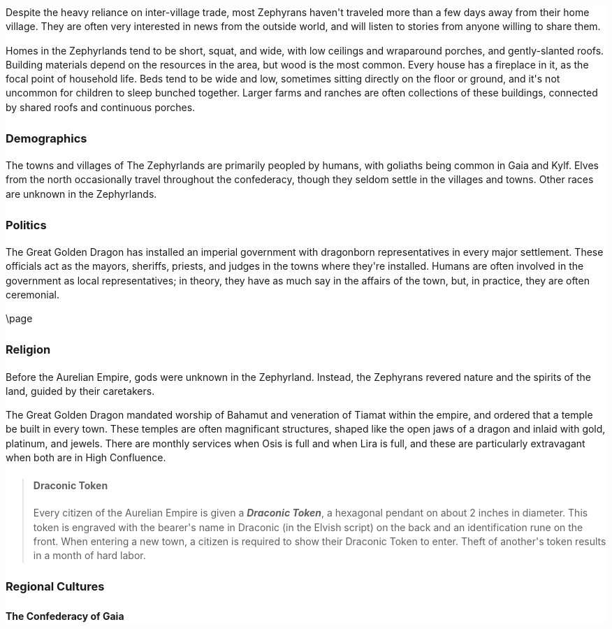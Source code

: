 Despite the heavy reliance on inter-village trade, most Zephyrans haven't traveled more than a few days away from their home village. They are often very interested in news from the outside world, and will listen to stories from anyone willing to share them.

Homes in the Zephyrlands tend to be short, squat, and wide, with low ceilings and wraparound porches, and gently-slanted roofs. Building materials depend on the resources in the area, but wood is the most common. Every house has a fireplace in it, as the focal point of household life. Beds tend to be wide and low, sometimes sitting directly on the floor or ground, and it's not uncommon for children to sleep bunched together. Larger farms and ranches are often collections of these buildings, connected by shared roofs and continuous porches.

### Demographics

The towns and villages of The Zephyrlands are primarily peopled by humans, with goliaths being common in Gaia and Kylf. Elves from the north occasionally travel throughout the confederacy, though they seldom settle in the villages and towns.  Other races are unknown in the Zephyrlands.


### Politics

The Great Golden Dragon has installed an imperial government with dragonborn representatives in every major settlement.  These officials act as the mayors, sheriffs, priests, and judges in the towns where they're installed. Humans are often involved in the government as local representatives; in theory, they have as much say in the affairs of the town, but, in practice, they are often ceremonial.

\page

### Religion

Before the Aurelian Empire, gods were unknown in the Zephyrland.  Instead, the Zephyrans revered nature and the spirits of the land, guided by their caretakers.

The Great Golden Dragon mandated worship of Bahamut and veneration of Tiamat within the empire, and ordered that a temple be built in every town. These temples are often magnificant structures, shaped like the open jaws of a dragon and inlaid with gold, platinum, and jewels.  There are monthly services when Osis is full and when Lira is full, and these are particularly extravagant when both are in High Confluence.


<div style='margin-top:20px'></div>


> #### Draconic Token
>
> Every citizen of the Aurelian Empire is given a ***Draconic Token***, a hexagonal pendant on about 2 inches in diameter.  This token is engraved with the bearer's name in Draconic (in the Elvish script) on the back and an identification rune on the front.  When entering a new town, a citizen is required to show their Draconic Token to enter.  Theft of another's token results in a month of hard labor.


<div style='margin-top:20px'></div>

### Regional Cultures

#### The Confederacy of Gaia
